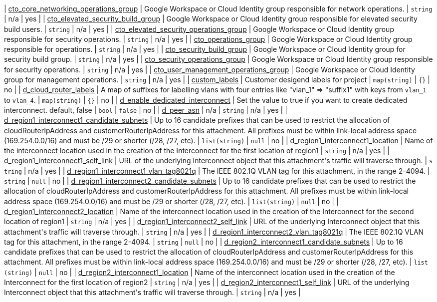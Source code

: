 | <a name="input_cto_core_networking_operations_group"></a> [cto\_core\_networking\_operations\_group](#input\_cto\_core\_networking\_operations\_group) | Google Workspace or Cloud Identity group responsible for network operations. | `string` | n/a | yes |
| <a name="input_cto_elevated_security_build_group"></a> [cto\_elevated\_security\_build\_group](#input\_cto\_elevated\_security\_build\_group) | Google Workspace or Cloud Identity group responsible for elevated security build users. | `string` | n/a | yes |
| <a name="input_cto_elevated_security_operations_group"></a> [cto\_elevated\_security\_operations\_group](#input\_cto\_elevated\_security\_operations\_group) | Google Workspace or Cloud Identity group responsible for security operations. | `string` | n/a | yes |
| <a name="input_cto_operations_group"></a> [cto\_operations\_group](#input\_cto\_operations\_group) | Google Workspace or Cloud Identity group responsible for operations. | `string` | n/a | yes |
| <a name="input_cto_security_build_group"></a> [cto\_security\_build\_group](#input\_cto\_security\_build\_group) | Google Workspace or Cloud Identity group for security build group. | `string` | n/a | yes |
| <a name="input_cto_security_operations_group"></a> [cto\_security\_operations\_group](#input\_cto\_security\_operations\_group) | Google Workspace or Cloud Identity group responsible for security operations. | `string` | n/a | yes |
| <a name="input_cto_user_management_operations_group"></a> [cto\_user\_management\_operations\_group](#input\_cto\_user\_management\_operations\_group) | Google Workspace or Cloud Identity group for management operations. | `string` | n/a | yes |
| <a name="input_custom_labels"></a> [custom\_labels](#input\_custom\_labels) | Customer desigend labels for project | `map(string)` | `{}` | no |
| <a name="input_d_cloud_router_labels"></a> [d\_cloud\_router\_labels](#input\_d\_cloud\_router\_labels) | A map of suffixes for labelling vlans with four entries like "vlan\_1" => "suffix1" with keys from `vlan_1` to `vlan_4`. | `map(string)` | `{}` | no |
| <a name="input_d_enable_dedicated_interconnect"></a> [d\_enable\_dedicated\_interconnect](#input\_d\_enable\_dedicated\_interconnect) | Set the value to true if you want to create dedicated interconnect. default, false | `bool` | `false` | no |
| <a name="input_d_peer_asn"></a> [d\_peer\_asn](#input\_d\_peer\_asn) | n/a | `string` | n/a | yes |
| <a name="input_d_region1_interconnect1_candidate_subnets"></a> [d\_region1\_interconnect1\_candidate\_subnets](#input\_d\_region1\_interconnect1\_candidate\_subnets) | Up to 16 candidate prefixes that can be used to restrict the allocation of cloudRouterIpAddress and customerRouterIpAddress for this attachment. All prefixes must be within link-local address space (169.254.0.0/16) and must be /29 or shorter (/28, /27, etc). | `list(string)` | `null` | no |
| <a name="input_d_region1_interconnect1_location"></a> [d\_region1\_interconnect1\_location](#input\_d\_region1\_interconnect1\_location) | Name of the interconnect location used in the creation of the Interconnect for the first location of region1 | `string` | n/a | yes |
| <a name="input_d_region1_interconnect1_self_link"></a> [d\_region1\_interconnect1\_self\_link](#input\_d\_region1\_interconnect1\_self\_link) | URL of the underlying Interconnect object that this attachment's traffic will traverse through. | `string` | n/a | yes |
| <a name="input_d_region1_interconnect1_vlan_tag8021q"></a> [d\_region1\_interconnect1\_vlan\_tag8021q](#input\_d\_region1\_interconnect1\_vlan\_tag8021q) | The IEEE 802.1Q VLAN tag for this attachment, in the range 2-4094. | `string` | `null` | no |
| <a name="input_d_region1_interconnect2_candidate_subnets"></a> [d\_region1\_interconnect2\_candidate\_subnets](#input\_d\_region1\_interconnect2\_candidate\_subnets) | Up to 16 candidate prefixes that can be used to restrict the allocation of cloudRouterIpAddress and customerRouterIpAddress for this attachment. All prefixes must be within link-local address space (169.254.0.0/16) and must be /29 or shorter (/28, /27, etc). | `list(string)` | `null` | no |
| <a name="input_d_region1_interconnect2_location"></a> [d\_region1\_interconnect2\_location](#input\_d\_region1\_interconnect2\_location) | Name of the interconnect location used in the creation of the Interconnect for the second location of region1 | `string` | n/a | yes |
| <a name="input_d_region1_interconnect2_self_link"></a> [d\_region1\_interconnect2\_self\_link](#input\_d\_region1\_interconnect2\_self\_link) | URL of the underlying Interconnect object that this attachment's traffic will traverse through. | `string` | n/a | yes |
| <a name="input_d_region1_interconnect2_vlan_tag8021q"></a> [d\_region1\_interconnect2\_vlan\_tag8021q](#input\_d\_region1\_interconnect2\_vlan\_tag8021q) | The IEEE 802.1Q VLAN tag for this attachment, in the range 2-4094. | `string` | `null` | no |
| <a name="input_d_region2_interconnect1_candidate_subnets"></a> [d\_region2\_interconnect1\_candidate\_subnets](#input\_d\_region2\_interconnect1\_candidate\_subnets) | Up to 16 candidate prefixes that can be used to restrict the allocation of cloudRouterIpAddress and customerRouterIpAddress for this attachment. All prefixes must be within link-local address space (169.254.0.0/16) and must be /29 or shorter (/28, /27, etc). | `list(string)` | `null` | no |
| <a name="input_d_region2_interconnect1_location"></a> [d\_region2\_interconnect1\_location](#input\_d\_region2\_interconnect1\_location) | Name of the interconnect location used in the creation of the Interconnect for the first location of region2 | `string` | n/a | yes |
| <a name="input_d_region2_interconnect1_self_link"></a> [d\_region2\_interconnect1\_self\_link](#input\_d\_region2\_interconnect1\_self\_link) | URL of the underlying Interconnect object that this attachment's traffic will traverse through. | `string` | n/a | yes |